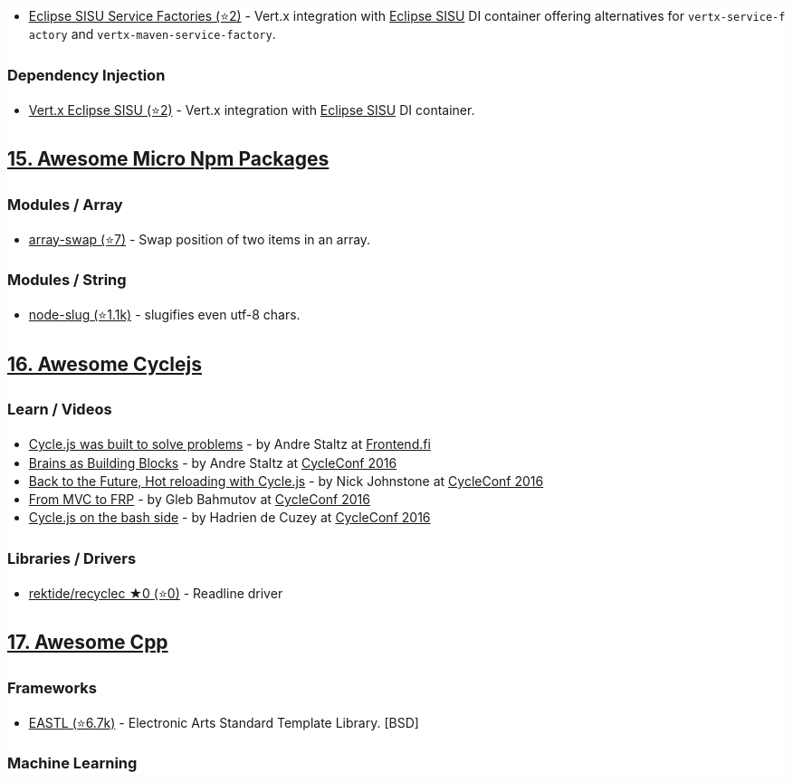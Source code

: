 *   [Eclipse SISU Service Factories (⭐2)](https://github.com/cstamas/vertx-sisu) - Vert.x integration with [Eclipse SISU](https://www.eclipse.org/sisu/) DI container offering alternatives for `vertx-service-factory` and `vertx-maven-service-factory`.

### Dependency Injection

*   [Vert.x Eclipse SISU (⭐2)](https://github.com/cstamas/vertx-sisu) - Vert.x integration with [Eclipse SISU](https://www.eclipse.org/sisu/) DI container.

## [15. Awesome Micro Npm Packages](/content/parro-it/awesome-micro-npm-packages/week/README.md)

### Modules / Array

*   [array-swap (⭐7)](https://github.com/michaelzoidl/swap-array) - Swap position of two items in an array.

### Modules / String

*   [node-slug (⭐1.1k)](https://github.com/dodo/node-slug) - slugifies even utf-8 chars.

## [16. Awesome Cyclejs](/content/cyclejs-community/awesome-cyclejs/week/README.md)

### Learn / Videos

*   [Cycle.js was built to solve problems](https://www.youtube.com/watch?v=Rj8ZTRVka4E) - by Andre Staltz at [Frontend.fi](http://frontend.fi/)
*   [Brains as Building Blocks](https://www.youtube.com/watch?v=1ToJ7cxb1R8) - by Andre Staltz at [CycleConf 2016](http://cycleconf.com/)
*   [Back to the Future, Hot reloading with Cycle.js](https://www.youtube.com/watch?v=rbrnyC5fXMM) - by Nick Johnstone at [CycleConf 2016](http://cycleconf.com/)
*   [From MVC to FRP](https://www.youtube.com/watch?v=-PCq4pXaDZw) - by Gleb Bahmutov at [CycleConf 2016](http://cycleconf.com/)
*   [Cycle.js on the bash side](https://www.youtube.com/watch?v=Rx5N99TQ52g) - by Hadrien de Cuzey at [CycleConf 2016](http://cycleconf.com/)

### Libraries / Drivers

*   [rektide/recyclec ★0 (⭐0)](https://github.com/rektide/recyclec) - Readline driver

## [17. Awesome Cpp](/content/fffaraz/awesome-cpp/week/README.md)

### Frameworks

*   [EASTL (⭐6.7k)](https://github.com/electronicarts/EASTL) - Electronic Arts Standard Template Library. \[BSD]

### Machine Learning
